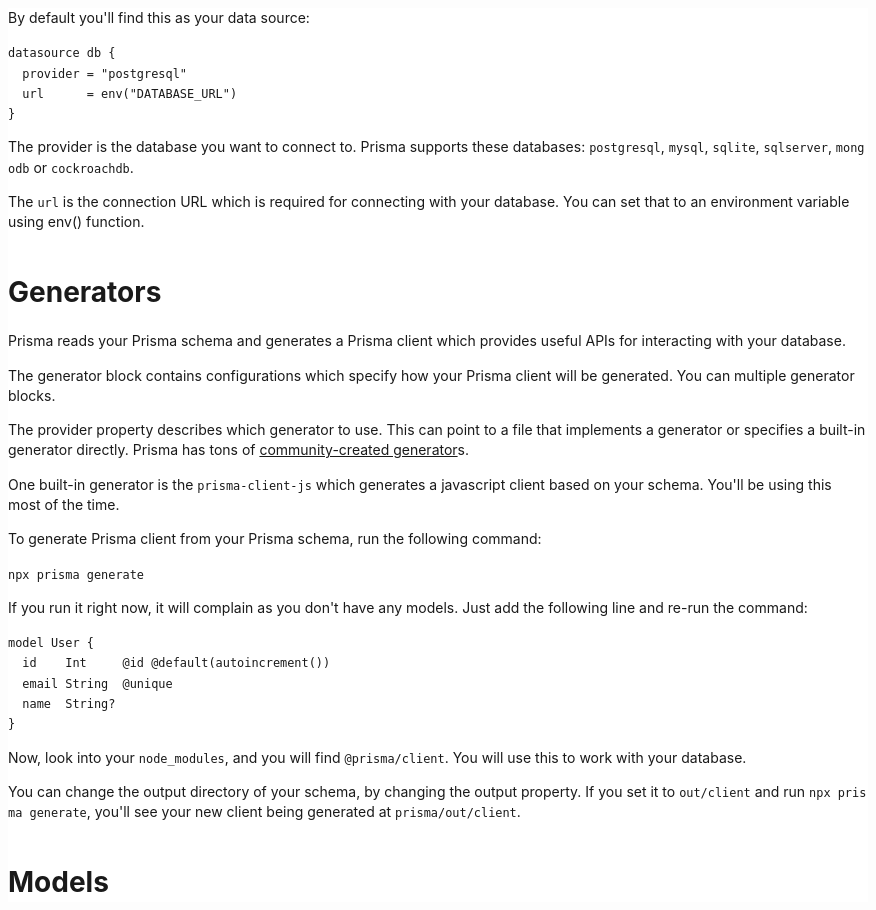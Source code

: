 By default you'll find this as your data source:

```plaintext
datasource db {
  provider = "postgresql"
  url      = env("DATABASE_URL")
}
```

The provider is the database you want to connect to. Prisma supports these databases: `postgresql`, `mysql`, `sqlite`, `sqlserver`, `mongodb` or `cockroachdb`.

The `url` is the connection URL which is required for connecting with your database. You can set that to an environment variable using env() function.

# Generators

Prisma reads your Prisma schema and generates a Prisma client which provides useful APIs for interacting with your database.

The generator block contains configurations which specify how your Prisma client will be generated. You can multiple generator blocks.

The provider property describes which generator to use. This can point to a file that implements a generator or specifies a built-in generator directly. Prisma has tons of [community-created generator](https://www.prisma.io/docs/concepts/components/prisma-schema/generators#community-generators)s.

One built-in generator is the `prisma-client-js` which generates a javascript client based on your schema. You'll be using this most of the time.

To generate Prisma client from your Prisma schema, run the following command:

```bash
npx prisma generate
```

If you run it right now, it will complain as you don't have any models. Just add the following line and re-run the command:

```plaintext
model User {
  id    Int     @id @default(autoincrement())
  email String  @unique
  name  String?
}
```

Now, look into your `node_modules`, and you will find `@prisma/client`. You will use this to work with your database.

You can change the output directory of your schema, by changing the output property. If you set it to `out/client` and run `npx prisma generate`, you'll see your new client being generated at `prisma/out/client`.

# Models
